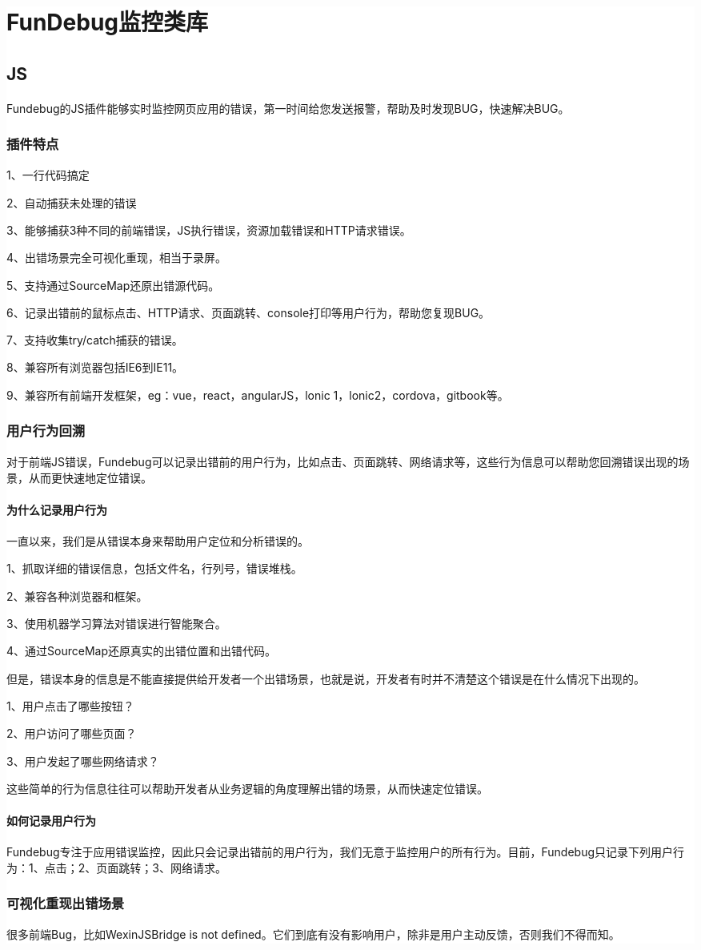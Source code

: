 # FunDebug监控类库

## JS

Fundebug的JS插件能够实时监控网页应用的错误，第一时间给您发送报警，帮助及时发现BUG，快速解决BUG。

### 插件特点

1、一行代码搞定

2、自动捕获未处理的错误

3、能够捕获3种不同的前端错误，JS执行错误，资源加载错误和HTTP请求错误。

4、出错场景完全可视化重现，相当于录屏。

5、支持通过SourceMap还原出错源代码。

6、记录出错前的鼠标点击、HTTP请求、页面跳转、console打印等用户行为，帮助您复现BUG。

7、支持收集try/catch捕获的错误。

8、兼容所有浏览器包括IE6到IE11。

9、兼容所有前端开发框架，eg：vue，react，angularJS，lonic 1，lonic2，cordova，gitbook等。

### 用户行为回溯

对于前端JS错误，Fundebug可以记录出错前的用户行为，比如点击、页面跳转、网络请求等，这些行为信息可以帮助您回溯错误出现的场景，从而更快速地定位错误。

#### 为什么记录用户行为

一直以来，我们是从错误本身来帮助用户定位和分析错误的。

1、抓取详细的错误信息，包括文件名，行列号，错误堆栈。

2、兼容各种浏览器和框架。

3、使用机器学习算法对错误进行智能聚合。

4、通过SourceMap还原真实的出错位置和出错代码。

但是，错误本身的信息是不能直接提供给开发者一个出错场景，也就是说，开发者有时并不清楚这个错误是在什么情况下出现的。

1、用户点击了哪些按钮？

2、用户访问了哪些页面？

3、用户发起了哪些网络请求？

这些简单的行为信息往往可以帮助开发者从业务逻辑的角度理解出错的场景，从而快速定位错误。

#### 如何记录用户行为

Fundebug专注于应用错误监控，因此只会记录出错前的用户行为，我们无意于监控用户的所有行为。目前，Fundebug只记录下列用户行为：1、点击；2、页面跳转；3、网络请求。

### 可视化重现出错场景

很多前端Bug，比如WexinJSBridge is not defined。它们到底有没有影响用户，除非是用户主动反馈，否则我们不得而知。
